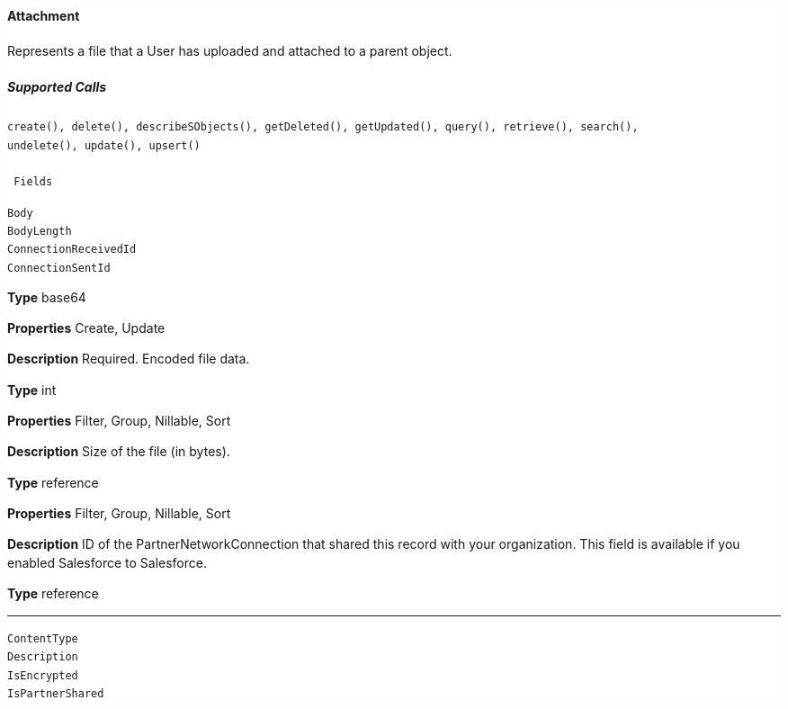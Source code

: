 #### Attachment

Represents a file that a User has uploaded and attached to a parent object.

##### Supported Calls
```
create(), delete(), describeSObjects(), getDeleted(), getUpdated(), query(), retrieve(), search(),
undelete(), update(), upsert()

 Fields

```
```
Body
BodyLength
ConnectionReceivedId
ConnectionSentId

```

**Type**
base64

**Properties**
Create, Update

**Description**
Required. Encoded file data.

**Type**
int

**Properties**
Filter, Group, Nillable, Sort

**Description**
Size of the file (in bytes).

**Type**
reference

**Properties**
Filter, Group, Nillable, Sort

**Description**
ID of the PartnerNetworkConnection that shared this record with your organization. This
field is available if you enabled Salesforce to Salesforce.

**Type**
reference


-----

```
ContentType
Description
IsEncrypted
IsPartnerShared

```
